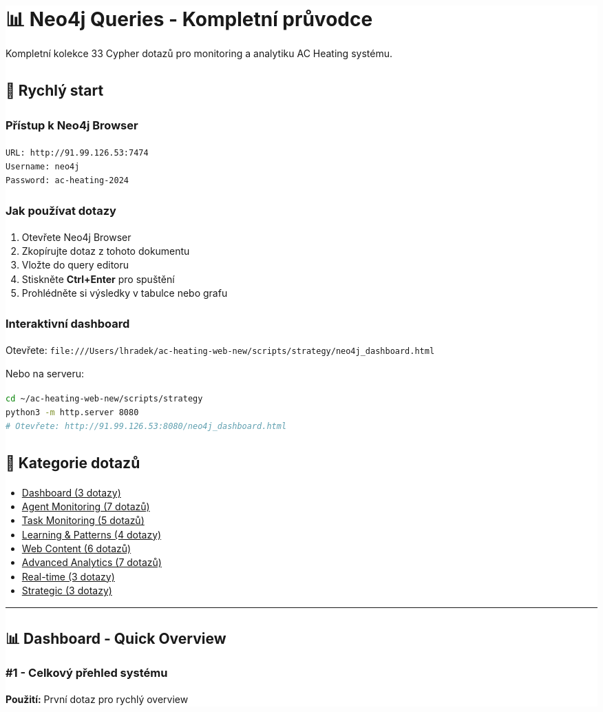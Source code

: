 # 📊 Neo4j Queries - Kompletní průvodce

Kompletní kolekce 33 Cypher dotazů pro monitoring a analytiku AC Heating systému.

## 🚀 Rychlý start

### Přístup k Neo4j Browser

```
URL: http://91.99.126.53:7474
Username: neo4j
Password: ac-heating-2024
```

### Jak používat dotazy

1. Otevřete Neo4j Browser
2. Zkopírujte dotaz z tohoto dokumentu
3. Vložte do query editoru
4. Stiskněte **Ctrl+Enter** pro spuštění
5. Prohlédněte si výsledky v tabulce nebo grafu

### Interaktivní dashboard

Otevřete: `file:///Users/lhradek/ac-heating-web-new/scripts/strategy/neo4j_dashboard.html`

Nebo na serveru:
```bash
cd ~/ac-heating-web-new/scripts/strategy
python3 -m http.server 8080
# Otevřete: http://91.99.126.53:8080/neo4j_dashboard.html
```

## 📑 Kategorie dotazů

- [Dashboard (3 dotazy)](#dashboard---quick-overview)
- [Agent Monitoring (7 dotazů)](#agent-monitoring)
- [Task Monitoring (5 dotazů)](#task-monitoring)
- [Learning & Patterns (4 dotazy)](#learning--patterns)
- [Web Content (6 dotazů)](#web-content-analytics)
- [Advanced Analytics (7 dotazů)](#advanced-analytics)
- [Real-time (3 dotazy)](#real-time-monitoring)
- [Strategic (3 dotazy)](#strategic-insights)

---

## 📊 Dashboard - Quick Overview

### #1 - Celkový přehled systému

**Použití:** První dotaz pro rychlý overview

